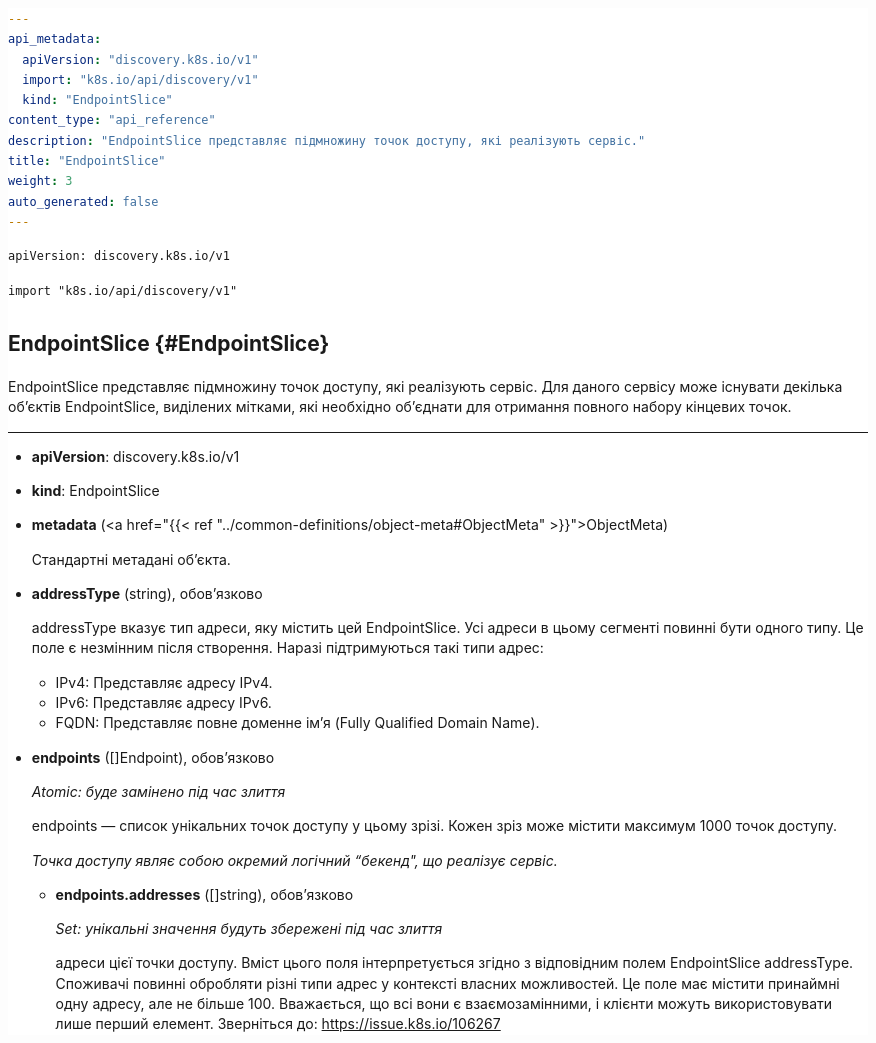 ```yaml
---
api_metadata:
  apiVersion: "discovery.k8s.io/v1"
  import: "k8s.io/api/discovery/v1"
  kind: "EndpointSlice"
content_type: "api_reference"
description: "EndpointSlice представляє підмножину точок доступу, які реалізують сервіс."
title: "EndpointSlice"
weight: 3
auto_generated: false
---
```


`apiVersion: discovery.k8s.io/v1`

`import "k8s.io/api/discovery/v1"`

## EndpointSlice {#EndpointSlice}

EndpointSlice представляє підмножину точок доступу, які реалізують сервіс. Для даного сервісу може існувати декілька обʼєктів EndpointSlice, виділених мітками, які необхідно обʼєднати для отримання повного набору кінцевих точок.

---

- **apiVersion**: discovery.k8s.io/v1

- **kind**: EndpointSlice

- **metadata** (<a href="{{< ref "../common-definitions/object-meta#ObjectMeta" >}}">ObjectMeta</a>)

  Стандартні метадані обʼєкта.

- **addressType** (string), обовʼязково

  addressType вказує тип адреси, яку містить цей EndpointSlice. Усі адреси в цьому сегменті повинні бути одного типу. Це поле є незмінним після створення. Наразі підтримуються такі типи адрес:
  - IPv4: Представляє адресу IPv4.
  - IPv6: Представляє адресу IPv6.
  - FQDN: Представляє повне доменне імʼя (Fully Qualified Domain Name).

- **endpoints** ([]Endpoint), обовʼязково

  *Atomic: буде замінено під час злиття*

  endpoints — список унікальних точок доступу у цьому зрізі. Кожен зріз може містити максимум 1000 точок доступу.

  <a name="Endpoint"></a>
  *Точка доступу являє собою окремий логічний “бекенд", що реалізує сервіс.*

  - **endpoints.addresses** ([]string), обовʼязково

    *Set: унікальні значення будуть збережені під час злиття*

    адреси цієї точки доступу. Вміст цього поля інтерпретується згідно з відповідним полем EndpointSlice addressType. Споживачі повинні обробляти різні типи адрес у контексті власних можливостей. Це поле має містити принаймні одну адресу, але не більше 100. Вважається, що всі вони є взаємозамінними, і клієнти можуть використовувати лише перший елемент. Зверніться до: https://issue.k8s.io/106267
